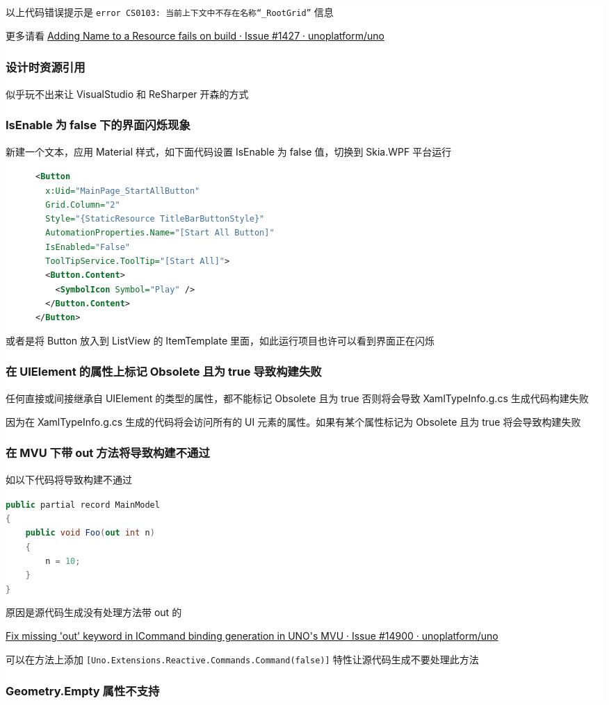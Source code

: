 以上代码错误提示是 `error CS0103: 当前上下文中不存在名称“_RootGrid”` 信息

更多请看 [Adding Name to a Resource fails on build · Issue #1427 · unoplatform/uno](https://github.com/unoplatform/uno/issues/1427 )

### 设计时资源引用

似乎玩不出来让 VisualStudio 和 ReSharper 开森的方式

### IsEnable 为 false 下的界面闪烁现象

新建一个文本，应用 Material 样式，如下面代码设置 IsEnable 为 false 值，切换到 Skia.WPF 平台运行

```xml
      <Button
        x:Uid="MainPage_StartAllButton"
        Grid.Column="2"
        Style="{StaticResource TitleBarButtonStyle}"
        AutomationProperties.Name="[Start All Button]"
        IsEnabled="False"
        ToolTipService.ToolTip="[Start All]">
        <Button.Content>
          <SymbolIcon Symbol="Play" />
        </Button.Content>
      </Button>
```

或者是将 Button 放入到 ListView 的 ItemTemplate 里面，如此运行项目也许可以看到界面正在闪烁

### 在 UIElement 的属性上标记 Obsolete 且为 true 导致构建失败

任何直接或间接继承自 UIElement 的类型的属性，都不能标记 Obsolete 且为 true 否则将会导致 XamlTypeInfo.g.cs 生成代码构建失败

因为在 XamlTypeInfo.g.cs 生成的代码将会访问所有的 UI 元素的属性。如果有某个属性标记为 Obsolete 且为 true 将会导致构建失败

### 在 MVU 下带 out 方法将导致构建不通过

如以下代码将导致构建不通过

```csharp
public partial record MainModel
{
    public void Foo(out int n)
    {
        n = 10;
    }
}
```

原因是源代码生成没有处理方法带 out 的

[Fix missing 'out' keyword in ICommand binding generation in UNO's MVU · Issue #14900 · unoplatform/uno](https://github.com/unoplatform/uno/issues/14900 )

可以在方法上添加 `[Uno.Extensions.Reactive.Commands.Command(false)]` 特性让源代码生成不要处理此方法

### Geometry.Empty 属性不支持
